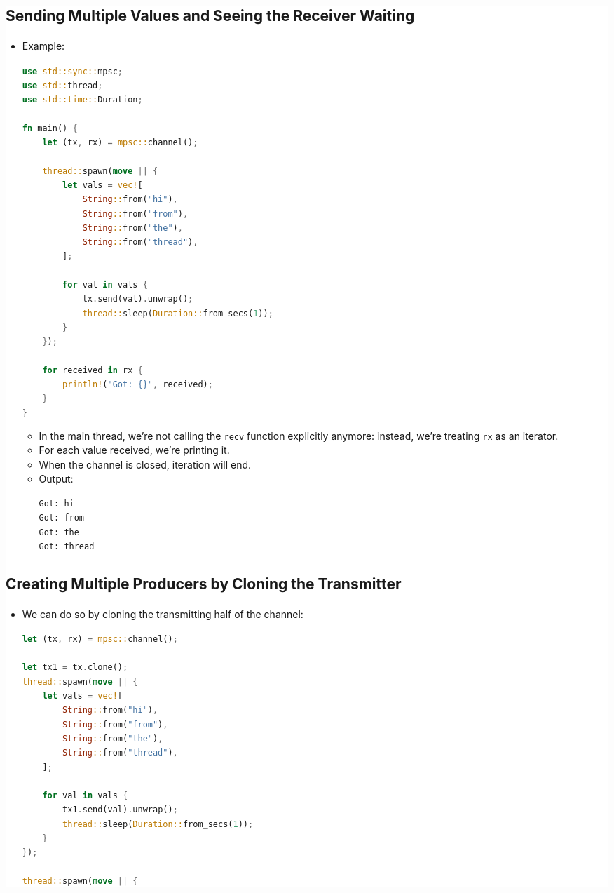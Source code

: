 ## Sending Multiple Values and Seeing the Receiver Waiting
* Example:
  ```rust
  use std::sync::mpsc;
  use std::thread;
  use std::time::Duration;

  fn main() {
      let (tx, rx) = mpsc::channel();

      thread::spawn(move || {
          let vals = vec![
              String::from("hi"),
              String::from("from"),
              String::from("the"),
              String::from("thread"),
          ];

          for val in vals {
              tx.send(val).unwrap();
              thread::sleep(Duration::from_secs(1));
          }
      });

      for received in rx {
          println!("Got: {}", received);
      }
  }
  ```
  * In the main thread, we’re not calling the `recv` function explicitly anymore: instead, we’re treating `rx` as an iterator. 
  * For each value received, we’re printing it. 
  * When the channel is closed, iteration will end.
  * Output:
    ```
    Got: hi
    Got: from
    Got: the
    Got: thread
    ```

## Creating Multiple Producers by Cloning the Transmitter
* We can do so by cloning the transmitting half of the channel:
  ```rust
  let (tx, rx) = mpsc::channel();

  let tx1 = tx.clone();
  thread::spawn(move || {
      let vals = vec![
          String::from("hi"),
          String::from("from"),
          String::from("the"),
          String::from("thread"),
      ];

      for val in vals {
          tx1.send(val).unwrap();
          thread::sleep(Duration::from_secs(1));
      }
  });

  thread::spawn(move || {
  ```